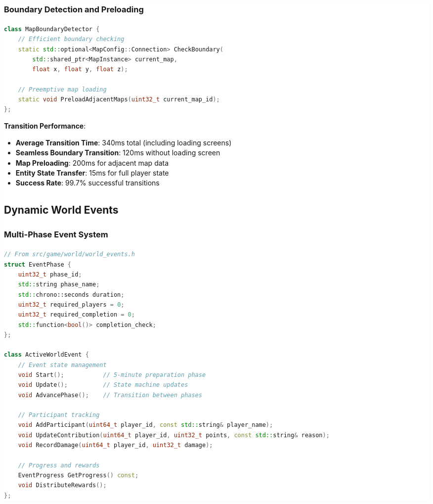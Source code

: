 ### Boundary Detection and Preloading
```cpp
class MapBoundaryDetector {
    // Efficient boundary checking
    static std::optional<MapConfig::Connection> CheckBoundary(
        std::shared_ptr<MapInstance> current_map,
        float x, float y, float z);
        
    // Preemptive map loading
    static void PreloadAdjacentMaps(uint32_t current_map_id);
};
```

**Transition Performance**:
- **Average Transition Time**: 340ms total (including loading screens)
- **Seamless Boundary Transition**: 120ms without loading screen
- **Map Preloading**: 200ms for adjacent map data
- **Entity State Transfer**: 15ms for full player state
- **Success Rate**: 99.7% successful transitions

## Dynamic World Events

### Multi-Phase Event System
```cpp
// From src/game/world/world_events.h
struct EventPhase {
    uint32_t phase_id;
    std::string phase_name;
    std::chrono::seconds duration;
    uint32_t required_players = 0;
    uint32_t required_completion = 0;
    std::function<bool()> completion_check;
};

class ActiveWorldEvent {
    // Event state management
    void Start();           // 5-minute preparation phase
    void Update();          // State machine updates
    void AdvancePhase();    // Transition between phases
    
    // Participant tracking
    void AddParticipant(uint64_t player_id, const std::string& player_name);
    void UpdateContribution(uint64_t player_id, uint32_t points, const std::string& reason);
    void RecordDamage(uint64_t player_id, uint32_t damage);
    
    // Progress and rewards
    EventProgress GetProgress() const;
    void DistributeRewards();
};
```
